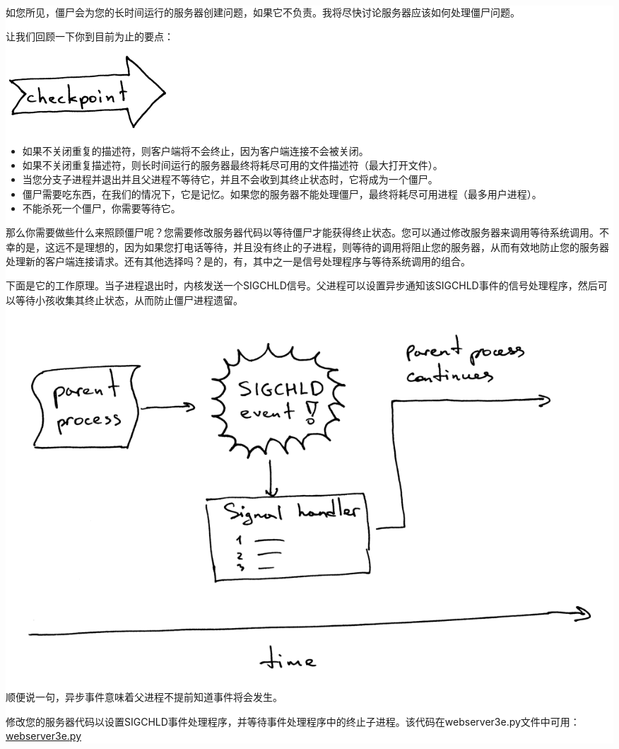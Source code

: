 如您所见，僵尸会为您的长时间运行的服务器创建问题，如果它不负责。我将尽快讨论服务器应该如何处理僵尸问题。

让我们回顾一下你到目前为止的要点：

![](images/2017-07-29/lsbaws_part3_checkpoint.png)

- 如果不关闭重复的描述符，则客户端将不会终止，因为客户端连接不会被关闭。
- 如果不关闭重复描述符，则长时间运行的服务器最终将耗尽可用的文件描述符（最大打开文件）。
- 当您分支子进程并退出并且父进程不等待它，并且不会收到其终止状态时，它将成为一个僵尸。
- 僵尸需要吃东西，在我们的情况下，它是记忆。如果您的服务器不能处理僵尸，最终将耗尽可用进程（最多用户进程）。
- 不能杀死一个僵尸，你需要等待它。

那么你需要做些什么来照顾僵尸呢？您需要修改服务器代码以等待僵尸才能获得终止状态。您可以通过修改服务器来调用等待系统调用。不幸的是，这远不是理想的，因为如果您打电话等待，并且没有终止的子进程，则等待的调用将阻止您的服务器，从而有效地防止您的服务器处理新的客户端连接请求。还有其他选择吗？是的，有，其中之一是信号处理程序与等待系统调用的组合。



下面是它的工作原理。当子进程退出时，内核发送一个SIGCHLD信号。父进程可以设置异步通知该SIGCHLD事件的信号处理程序，然后可以等待小孩收集其终止状态，从而防止僵尸进程遗留。

![](images/2017-07-29/lsbaws_part_conc4_sigchld_async.png)

顺便说一句，异步事件意味着父进程不提前知道事件将会发生。

修改您的服务器代码以设置SIGCHLD事件处理程序，并等待事件处理程序中的终止子进程。该代码在webserver3e.py文件中可用：[webserver3e.py](part3/webserver3e.py)

